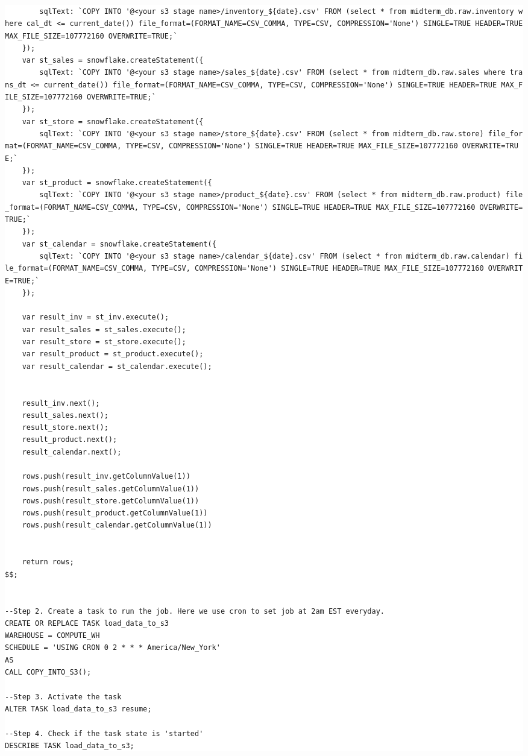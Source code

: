 ```
        sqlText: `COPY INTO '@<your s3 stage name>/inventory_${date}.csv' FROM (select * from midterm_db.raw.inventory where cal_dt <= current_date()) file_format=(FORMAT_NAME=CSV_COMMA, TYPE=CSV, COMPRESSION='None') SINGLE=TRUE HEADER=TRUE MAX_FILE_SIZE=107772160 OVERWRITE=TRUE;`
    });
    var st_sales = snowflake.createStatement({
        sqlText: `COPY INTO '@<your s3 stage name>/sales_${date}.csv' FROM (select * from midterm_db.raw.sales where trans_dt <= current_date()) file_format=(FORMAT_NAME=CSV_COMMA, TYPE=CSV, COMPRESSION='None') SINGLE=TRUE HEADER=TRUE MAX_FILE_SIZE=107772160 OVERWRITE=TRUE;`
    });
    var st_store = snowflake.createStatement({
        sqlText: `COPY INTO '@<your s3 stage name>/store_${date}.csv' FROM (select * from midterm_db.raw.store) file_format=(FORMAT_NAME=CSV_COMMA, TYPE=CSV, COMPRESSION='None') SINGLE=TRUE HEADER=TRUE MAX_FILE_SIZE=107772160 OVERWRITE=TRUE;`
    });
    var st_product = snowflake.createStatement({
        sqlText: `COPY INTO '@<your s3 stage name>/product_${date}.csv' FROM (select * from midterm_db.raw.product) file_format=(FORMAT_NAME=CSV_COMMA, TYPE=CSV, COMPRESSION='None') SINGLE=TRUE HEADER=TRUE MAX_FILE_SIZE=107772160 OVERWRITE=TRUE;`
    });
    var st_calendar = snowflake.createStatement({
        sqlText: `COPY INTO '@<your s3 stage name>/calendar_${date}.csv' FROM (select * from midterm_db.raw.calendar) file_format=(FORMAT_NAME=CSV_COMMA, TYPE=CSV, COMPRESSION='None') SINGLE=TRUE HEADER=TRUE MAX_FILE_SIZE=107772160 OVERWRITE=TRUE;`
    });

    var result_inv = st_inv.execute();
    var result_sales = st_sales.execute();
    var result_store = st_store.execute();
    var result_product = st_product.execute();
    var result_calendar = st_calendar.execute();


    result_inv.next();
    result_sales.next();
    result_store.next();
    result_product.next();
    result_calendar.next();

    rows.push(result_inv.getColumnValue(1))
    rows.push(result_sales.getColumnValue(1))
    rows.push(result_store.getColumnValue(1))
    rows.push(result_product.getColumnValue(1))
    rows.push(result_calendar.getColumnValue(1))


    return rows;
$$;


--Step 2. Create a task to run the job. Here we use cron to set job at 2am EST everyday. 
CREATE OR REPLACE TASK load_data_to_s3
WAREHOUSE = COMPUTE_WH 
SCHEDULE = 'USING CRON 0 2 * * * America/New_York'
AS
CALL COPY_INTO_S3();

--Step 3. Activate the task
ALTER TASK load_data_to_s3 resume;

--Step 4. Check if the task state is 'started'
DESCRIBE TASK load_data_to_s3;
```
